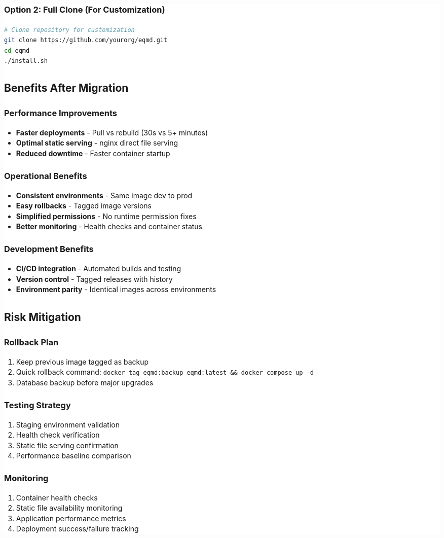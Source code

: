 ### Option 2: Full Clone (For Customization)

```bash
# Clone repository for customization
git clone https://github.com/yourorg/eqmd.git
cd eqmd
./install.sh
```

## Benefits After Migration

### Performance Improvements

- **Faster deployments** - Pull vs rebuild (30s vs 5+ minutes)
- **Optimal static serving** - nginx direct file serving
- **Reduced downtime** - Faster container startup

### Operational Benefits

- **Consistent environments** - Same image dev to prod
- **Easy rollbacks** - Tagged image versions
- **Simplified permissions** - No runtime permission fixes
- **Better monitoring** - Health checks and container status

### Development Benefits

- **CI/CD integration** - Automated builds and testing
- **Version control** - Tagged releases with history
- **Environment parity** - Identical images across environments

## Risk Mitigation

### Rollback Plan

1. Keep previous image tagged as backup
2. Quick rollback command: `docker tag eqmd:backup eqmd:latest && docker compose up -d`
3. Database backup before major upgrades

### Testing Strategy

1. Staging environment validation
2. Health check verification
3. Static file serving confirmation
4. Performance baseline comparison

### Monitoring

1. Container health checks
2. Static file availability monitoring
3. Application performance metrics
4. Deployment success/failure tracking
